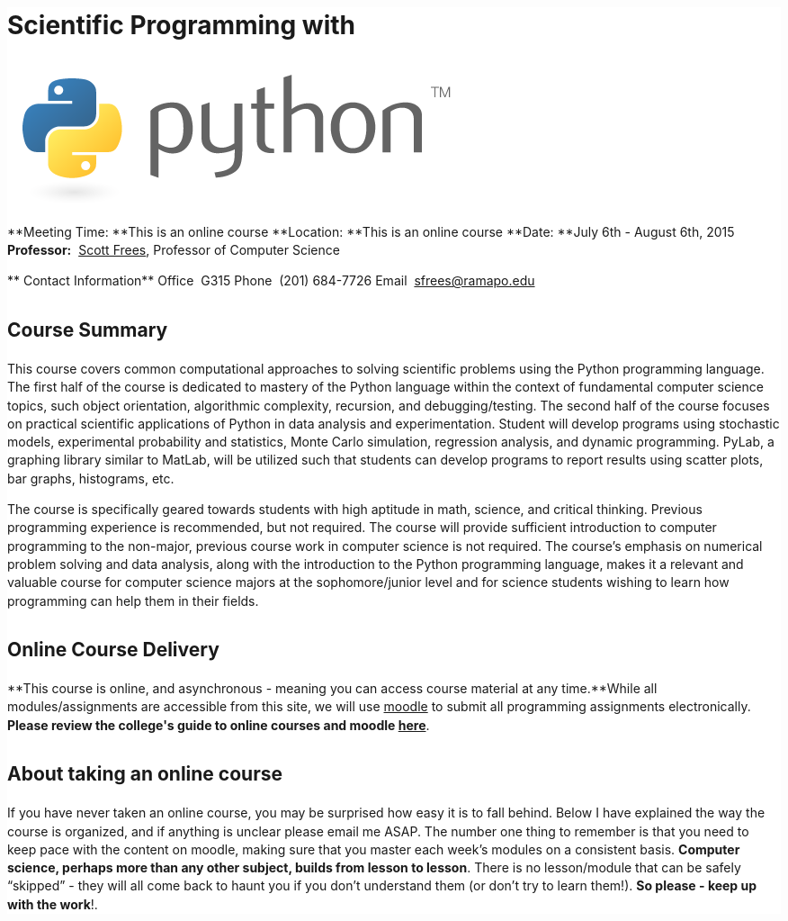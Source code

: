 # Scientific Programming with 
<img src="imgs/python.png"/>

**Meeting Time:  **This is an online course
**Location:  **This is an online course
**Date:  **July 6th - August 6th, 2015
**Professor:**&nbsp;&nbsp;[Scott Frees](http://pages.ramapo.edu/~sfrees), Professor of Computer Science

** Contact Information**
Office&nbsp;&nbsp;G315
Phone&nbsp;&nbsp;(201) 684-7726
Email&nbsp;&nbsp;[sfrees@ramapo.edu](mailto:sfrees@ramapo.edu)

## Course Summary
This course covers common computational approaches to solving scientific problems using the Python programming language.  The first half of the course is dedicated to mastery of the Python language within the context of fundamental computer science topics, such object orientation, algorithmic complexity, recursion, and debugging/testing.  The second half of the course focuses on practical scientific applications of Python in data analysis and experimentation.  Student will develop programs using stochastic models, experimental probability and statistics, Monte Carlo simulation, regression analysis, and dynamic programming.  PyLab, a graphing library similar to MatLab, will be utilized such that students can develop programs to report results using scatter plots, bar graphs, histograms, etc.  

The course is specifically geared towards students with high aptitude in math, science, and critical thinking.  Previous programming experience is recommended, but not required.  The course will provide sufficient introduction to computer programming to the non-major, previous course work in computer science is not required.  The course’s emphasis on numerical problem solving and data analysis, along with the introduction to the Python programming language, makes it a relevant and valuable course for computer science majors at the sophomore/junior level and for science students wishing to learn how programming can help them in their fields.

## Online Course Delivery
**This course is online, and asynchronous - meaning you can access course material at any time.**While all modules/assignments are accessible from this site, we will use [moodle](http://moodle.ramapo.edu/) to submit all programming assignments electronically.  **Please review the college's guide to online courses and moodle [here](http://www.ramapo.edu/summer/online/)**.

## About taking an online course
If you have never taken an online course, you may be surprised how easy it is to fall behind.  Below I have explained the way the course is organized, and if anything is unclear please email me ASAP.  The number one thing to remember is that you need to keep pace with the content on moodle, making sure that you master each week’s modules on a consistent basis.  **Computer science, perhaps more than any other subject, builds from lesson to lesson**.  There is no lesson/module that can be safely “skipped” - they will all come back to haunt you if you don’t understand them (or don’t try to learn them!).  **So please - keep up with the work**!.
